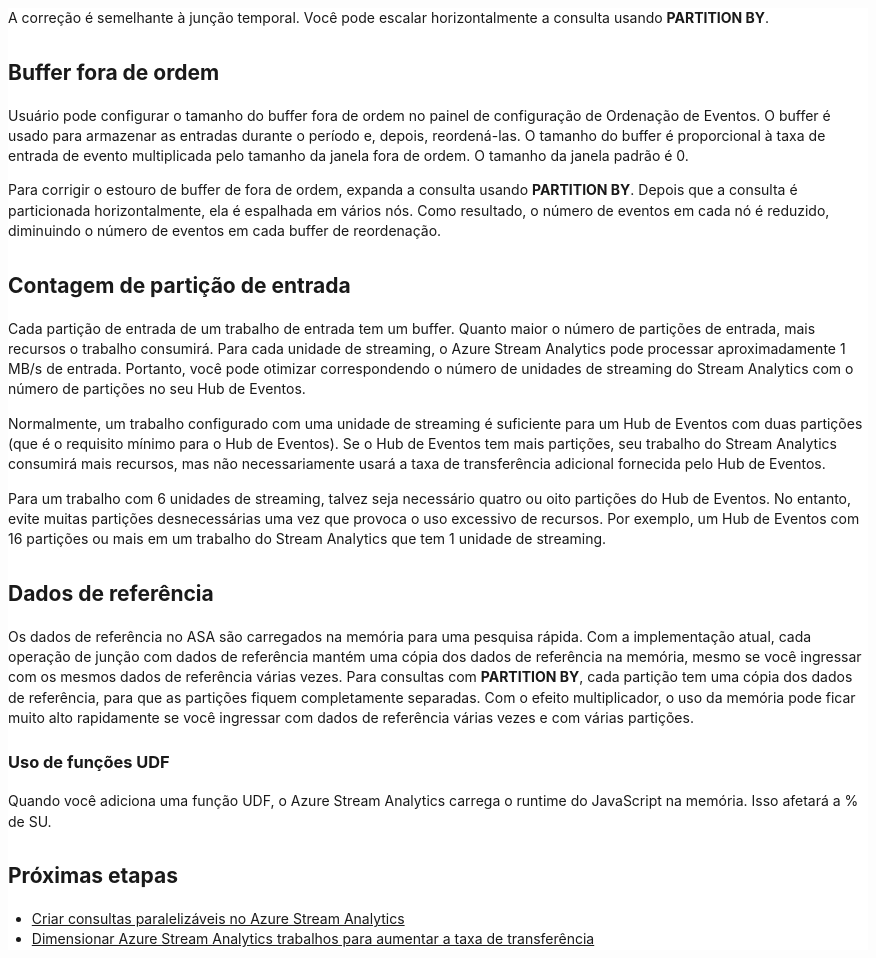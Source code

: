 A correção é semelhante à junção temporal. Você pode escalar horizontalmente a consulta usando **PARTITION BY**. 

## <a name="out-of-order-buffer"></a>Buffer fora de ordem 
Usuário pode configurar o tamanho do buffer fora de ordem no painel de configuração de Ordenação de Eventos. O buffer é usado para armazenar as entradas durante o período e, depois, reordená-las. O tamanho do buffer é proporcional à taxa de entrada de evento multiplicada pelo tamanho da janela fora de ordem. O tamanho da janela padrão é 0. 

Para corrigir o estouro de buffer de fora de ordem, expanda a consulta usando **PARTITION BY**. Depois que a consulta é particionada horizontalmente, ela é espalhada em vários nós. Como resultado, o número de eventos em cada nó é reduzido, diminuindo o número de eventos em cada buffer de reordenação. 

## <a name="input-partition-count"></a>Contagem de partição de entrada 
Cada partição de entrada de um trabalho de entrada tem um buffer. Quanto maior o número de partições de entrada, mais recursos o trabalho consumirá. Para cada unidade de streaming, o Azure Stream Analytics pode processar aproximadamente 1 MB/s de entrada. Portanto, você pode otimizar correspondendo o número de unidades de streaming do Stream Analytics com o número de partições no seu Hub de Eventos. 

Normalmente, um trabalho configurado com uma unidade de streaming é suficiente para um Hub de Eventos com duas partições (que é o requisito mínimo para o Hub de Eventos). Se o Hub de Eventos tem mais partições, seu trabalho do Stream Analytics consumirá mais recursos, mas não necessariamente usará a taxa de transferência adicional fornecida pelo Hub de Eventos. 

Para um trabalho com 6 unidades de streaming, talvez seja necessário quatro ou oito partições do Hub de Eventos. No entanto, evite muitas partições desnecessárias uma vez que provoca o uso excessivo de recursos. Por exemplo, um Hub de Eventos com 16 partições ou mais em um trabalho do Stream Analytics que tem 1 unidade de streaming. 

## <a name="reference-data"></a>Dados de referência 
Os dados de referência no ASA são carregados na memória para uma pesquisa rápida. Com a implementação atual, cada operação de junção com dados de referência mantém uma cópia dos dados de referência na memória, mesmo se você ingressar com os mesmos dados de referência várias vezes. Para consultas com **PARTITION BY**, cada partição tem uma cópia dos dados de referência, para que as partições fiquem completamente separadas. Com o efeito multiplicador, o uso da memória pode ficar muito alto rapidamente se você ingressar com dados de referência várias vezes e com várias partições.  

### <a name="use-of-udf-functions"></a>Uso de funções UDF
Quando você adiciona uma função UDF, o Azure Stream Analytics carrega o runtime do JavaScript na memória. Isso afetará a % de SU.

## <a name="next-steps"></a>Próximas etapas
* [Criar consultas paralelizáveis no Azure Stream Analytics](stream-analytics-parallelization.md)
* [Dimensionar Azure Stream Analytics trabalhos para aumentar a taxa de transferência](stream-analytics-scale-jobs.md)

